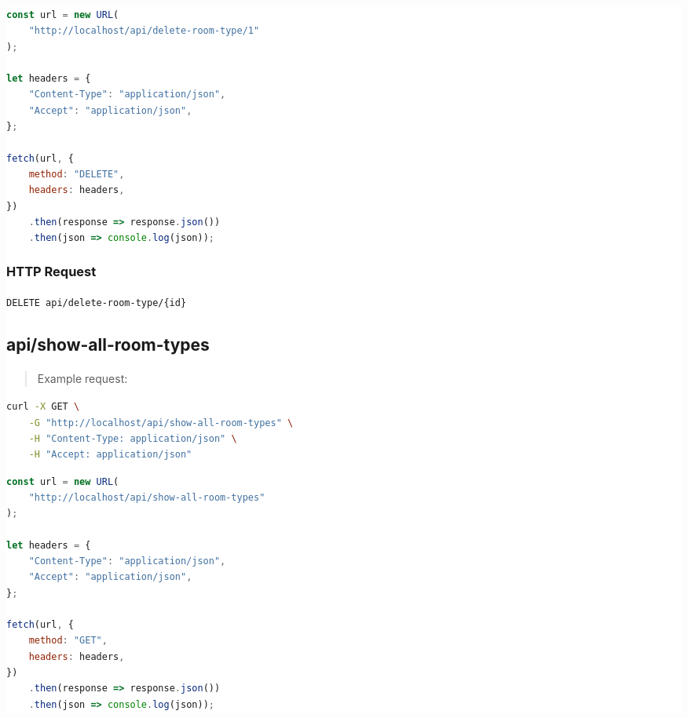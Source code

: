 ```javascript
const url = new URL(
    "http://localhost/api/delete-room-type/1"
);

let headers = {
    "Content-Type": "application/json",
    "Accept": "application/json",
};

fetch(url, {
    method: "DELETE",
    headers: headers,
})
    .then(response => response.json())
    .then(json => console.log(json));
```



### HTTP Request
`DELETE api/delete-room-type/{id}`





## api/show-all-room-types
> Example request:

```bash
curl -X GET \
    -G "http://localhost/api/show-all-room-types" \
    -H "Content-Type: application/json" \
    -H "Accept: application/json"
```

```javascript
const url = new URL(
    "http://localhost/api/show-all-room-types"
);

let headers = {
    "Content-Type": "application/json",
    "Accept": "application/json",
};

fetch(url, {
    method: "GET",
    headers: headers,
})
    .then(response => response.json())
    .then(json => console.log(json));
```
